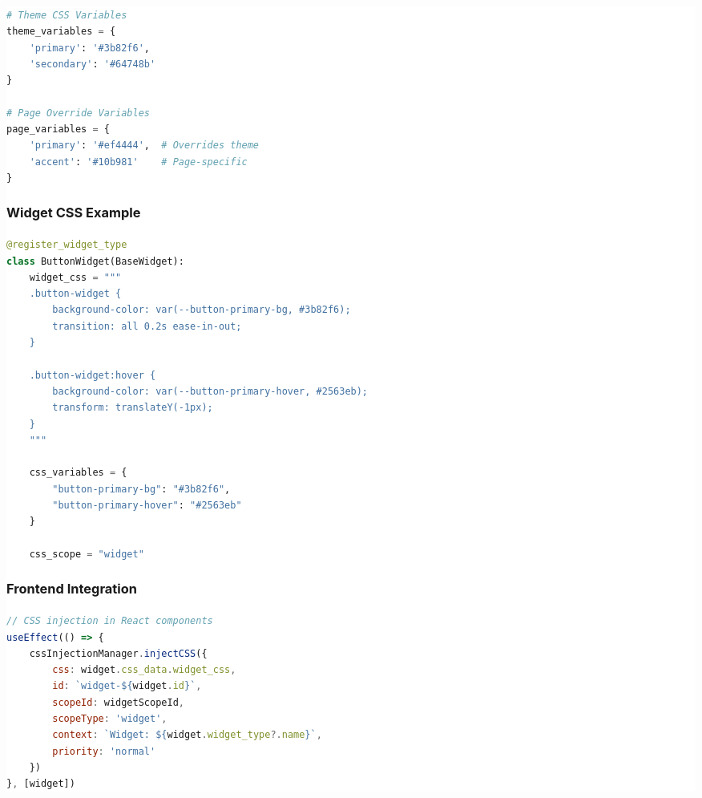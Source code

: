 ```python
# Theme CSS Variables
theme_variables = {
    'primary': '#3b82f6',
    'secondary': '#64748b'
}

# Page Override Variables
page_variables = {
    'primary': '#ef4444',  # Overrides theme
    'accent': '#10b981'    # Page-specific
}
```

### Widget CSS Example

```python
@register_widget_type
class ButtonWidget(BaseWidget):
    widget_css = """
    .button-widget {
        background-color: var(--button-primary-bg, #3b82f6);
        transition: all 0.2s ease-in-out;
    }
    
    .button-widget:hover {
        background-color: var(--button-primary-hover, #2563eb);
        transform: translateY(-1px);
    }
    """
    
    css_variables = {
        "button-primary-bg": "#3b82f6",
        "button-primary-hover": "#2563eb"
    }
    
    css_scope = "widget"
```

### Frontend Integration

```jsx
// CSS injection in React components
useEffect(() => {
    cssInjectionManager.injectCSS({
        css: widget.css_data.widget_css,
        id: `widget-${widget.id}`,
        scopeId: widgetScopeId,
        scopeType: 'widget',
        context: `Widget: ${widget.widget_type?.name}`,
        priority: 'normal'
    })
}, [widget])
```
